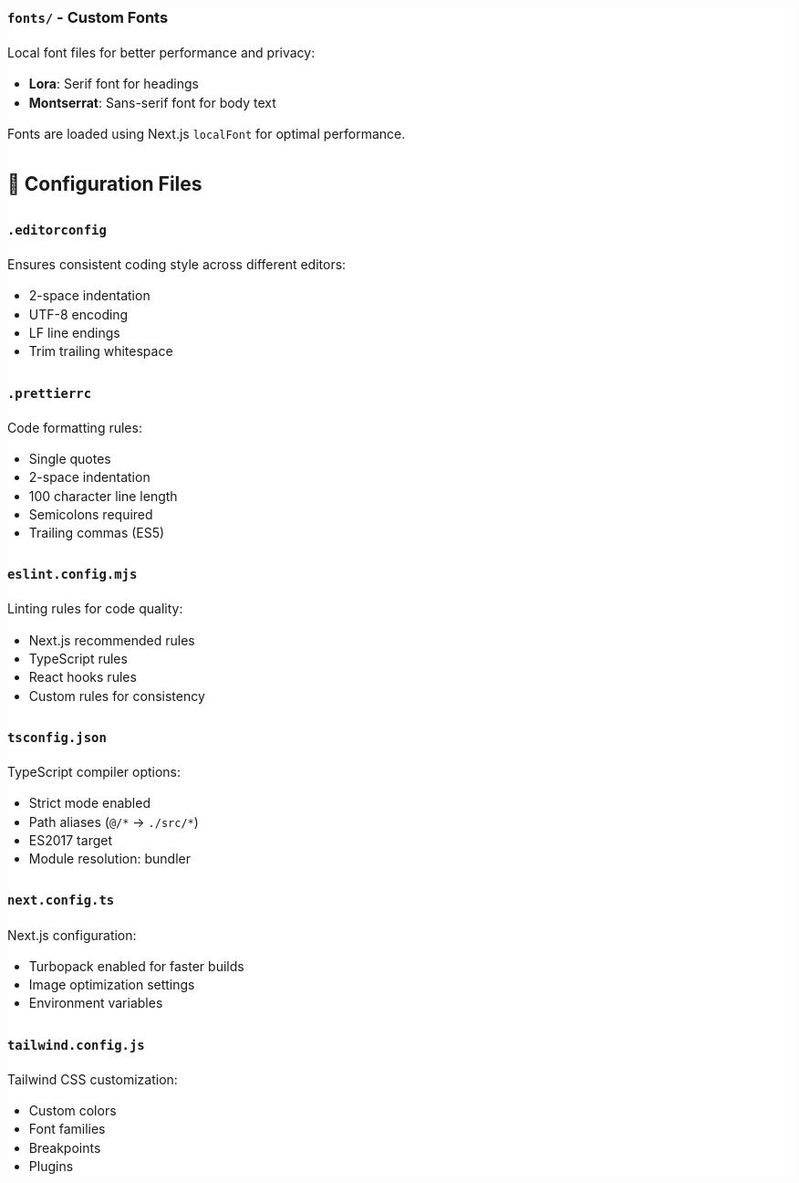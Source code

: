 ### `fonts/` - Custom Fonts

Local font files for better performance and privacy:

- **Lora**: Serif font for headings
- **Montserrat**: Sans-serif font for body text

Fonts are loaded using Next.js `localFont` for optimal performance.

## 🔧 Configuration Files

### `.editorconfig`
Ensures consistent coding style across different editors:
- 2-space indentation
- UTF-8 encoding
- LF line endings
- Trim trailing whitespace

### `.prettierrc`
Code formatting rules:
- Single quotes
- 2-space indentation
- 100 character line length
- Semicolons required
- Trailing commas (ES5)

### `eslint.config.mjs`
Linting rules for code quality:
- Next.js recommended rules
- TypeScript rules
- React hooks rules
- Custom rules for consistency

### `tsconfig.json`
TypeScript compiler options:
- Strict mode enabled
- Path aliases (`@/*` → `./src/*`)
- ES2017 target
- Module resolution: bundler

### `next.config.ts`
Next.js configuration:
- Turbopack enabled for faster builds
- Image optimization settings
- Environment variables

### `tailwind.config.js`
Tailwind CSS customization:
- Custom colors
- Font families
- Breakpoints
- Plugins
